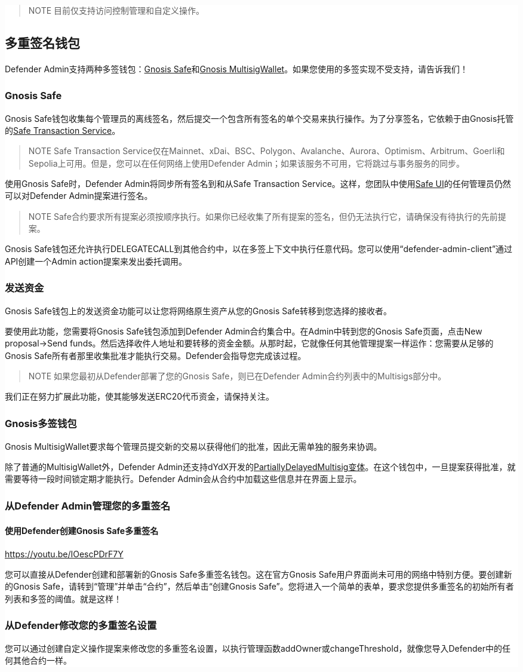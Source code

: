 > NOTE
目前仅支持访问控制管理和自定义操作。

## 多重签名钱包
Defender Admin支持两种多签钱包：[Gnosis Safe](https://gnosis-safe.io/)和[Gnosis MultisigWallet](https://github.com/gnosis/MultiSigWallet)。如果您使用的多签实现不受支持，请告诉我们！

### Gnosis Safe
Gnosis Safe钱包收集每个管理员的离线签名，然后提交一个包含所有签名的单个交易来执行操作。为了分享签名，它依赖于由Gnosis托管的[Safe Transaction Service](https://safe-transaction.gnosis.io/)。

> NOTE
Safe Transaction Service仅在Mainnet、xDai、BSC、Polygon、Avalanche、Aurora、Optimism、Arbitrum、Goerli和Sepolia上可用。但是，您可以在任何网络上使用Defender Admin；如果该服务不可用，它将跳过与事务服务的同步。

使用Gnosis Safe时，Defender Admin将同步所有签名到和从Safe Transaction Service。这样，您团队中使用[Safe UI](https://gnosis-safe.io/app)的任何管理员仍然可以对Defender Admin提案进行签名。

> NOTE
Safe合约要求所有提案必须按顺序执行。如果你已经收集了所有提案的签名，但仍无法执行它，请确保没有待执行的先前提案。

Gnosis Safe钱包还允许执行DELEGATECALL到其他合约中，以在多签上下文中执行任意代码。您可以使用“defender-admin-client”通过API创建一个Admin action提案来发出委托调用。

### 发送资金

Gnosis Safe钱包上的发送资金功能可以让您将网络原生资产从您的Gnosis Safe转移到您选择的接收者。

要使用此功能，您需要将Gnosis Safe钱包添加到Defender Admin合约集合中。在Admin中转到您的Gnosis Safe页面，点击New proposal→Send funds。然后选择收件人地址和要转移的资金金额。从那时起，它就像任何其他管理提案一样运作：您需要从足够的Gnosis Safe所有者那里收集批准才能执行交易。Defender会指导您完成该过程。

> NOTE
如果您最初从Defender部署了您的Gnosis Safe，则已在Defender Admin合约列表中的Multisigs部分中。

我们正在努力扩展此功能，使其能够发送ERC20代币资金，请保持关注。

### Gnosis多签钱包

Gnosis MultisigWallet要求每个管理员提交新的交易以获得他们的批准，因此无需单独的服务来协调。

除了普通的MultisigWallet外，Defender Admin还支持dYdX开发的[PartiallyDelayedMultisig变体](https://gist.github.com/spalladino/1e853ce79254b9aea70c8b49fd7d9ab3#file-partiallydelayedmultisig-sol)。在这个钱包中，一旦提案获得批准，就需要等待一段时间锁定期才能执行。Defender Admin会从合约中加载这些信息并在界面上显示。

### 从Defender Admin管理您的多重签名

#### 使用Defender创建Gnosis Safe多重签名

https://youtu.be/IOescPDrF7Y

您可以直接从Defender创建和部署新的Gnosis Safe多重签名钱包。这在官方Gnosis Safe用户界面尚未可用的网络中特别方便。要创建新的Gnosis Safe，请转到“管理”并单击“合约”，然后单击“创建Gnosis Safe”。您将进入一个简单的表单，要求您提供多重签名的初始所有者列表和多签的阈值。就是这样！

### 从Defender修改您的多重签名设置
您可以通过创建自定义操作提案来修改您的多重签名设置，以执行管理函数addOwner或changeThreshold，就像您导入Defender中的任何其他合约一样。